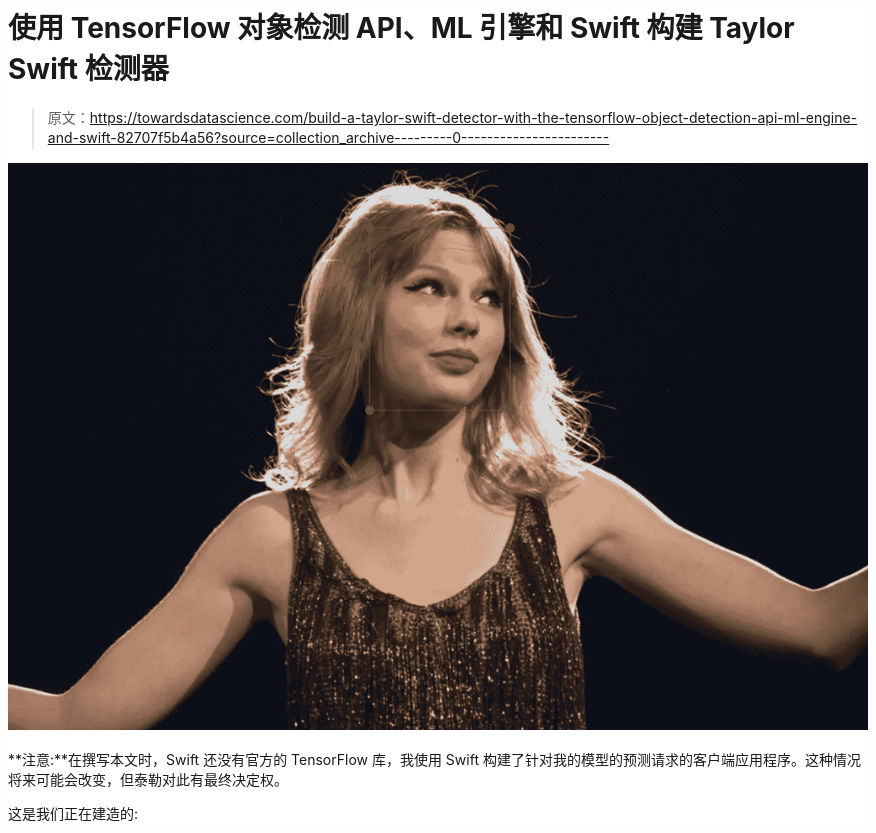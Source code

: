 # 使用 TensorFlow 对象检测 API、ML 引擎和 Swift 构建 Taylor Swift 检测器

> 原文：<https://towardsdatascience.com/build-a-taylor-swift-detector-with-the-tensorflow-object-detection-api-ml-engine-and-swift-82707f5b4a56?source=collection_archive---------0----------------------->

![](img/1fadff4be91795d3645a05d1ec26f1b5.png)

**注意:**在撰写本文时，Swift 还没有官方的 TensorFlow 库，我使用 Swift 构建了针对我的模型的预测请求的客户端应用程序。这种情况将来可能会改变，但泰勒对此有最终决定权。

这是我们正在建造的:
